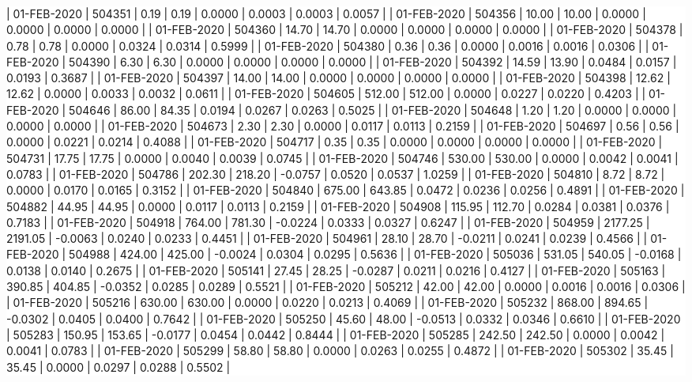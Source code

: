 | 01-FEB-2020 | 504351 | 0.19 | 0.19 | 0.0000 | 0.0003 | 0.0003 | 0.0057 |
| 01-FEB-2020 | 504356 | 10.00 | 10.00 | 0.0000 | 0.0000 | 0.0000 | 0.0000 |
| 01-FEB-2020 | 504360 | 14.70 | 14.70 | 0.0000 | 0.0000 | 0.0000 | 0.0000 |
| 01-FEB-2020 | 504378 | 0.78 | 0.78 | 0.0000 | 0.0324 | 0.0314 | 0.5999 |
| 01-FEB-2020 | 504380 | 0.36 | 0.36 | 0.0000 | 0.0016 | 0.0016 | 0.0306 |
| 01-FEB-2020 | 504390 | 6.30 | 6.30 | 0.0000 | 0.0000 | 0.0000 | 0.0000 |
| 01-FEB-2020 | 504392 | 14.59 | 13.90 | 0.0484 | 0.0157 | 0.0193 | 0.3687 |
| 01-FEB-2020 | 504397 | 14.00 | 14.00 | 0.0000 | 0.0000 | 0.0000 | 0.0000 |
| 01-FEB-2020 | 504398 | 12.62 | 12.62 | 0.0000 | 0.0033 | 0.0032 | 0.0611 |
| 01-FEB-2020 | 504605 | 512.00 | 512.00 | 0.0000 | 0.0227 | 0.0220 | 0.4203 |
| 01-FEB-2020 | 504646 | 86.00 | 84.35 | 0.0194 | 0.0267 | 0.0263 | 0.5025 |
| 01-FEB-2020 | 504648 | 1.20 | 1.20 | 0.0000 | 0.0000 | 0.0000 | 0.0000 |
| 01-FEB-2020 | 504673 | 2.30 | 2.30 | 0.0000 | 0.0117 | 0.0113 | 0.2159 |
| 01-FEB-2020 | 504697 | 0.56 | 0.56 | 0.0000 | 0.0221 | 0.0214 | 0.4088 |
| 01-FEB-2020 | 504717 | 0.35 | 0.35 | 0.0000 | 0.0000 | 0.0000 | 0.0000 |
| 01-FEB-2020 | 504731 | 17.75 | 17.75 | 0.0000 | 0.0040 | 0.0039 | 0.0745 |
| 01-FEB-2020 | 504746 | 530.00 | 530.00 | 0.0000 | 0.0042 | 0.0041 | 0.0783 |
| 01-FEB-2020 | 504786 | 202.30 | 218.20 | -0.0757 | 0.0520 | 0.0537 | 1.0259 |
| 01-FEB-2020 | 504810 | 8.72 | 8.72 | 0.0000 | 0.0170 | 0.0165 | 0.3152 |
| 01-FEB-2020 | 504840 | 675.00 | 643.85 | 0.0472 | 0.0236 | 0.0256 | 0.4891 |
| 01-FEB-2020 | 504882 | 44.95 | 44.95 | 0.0000 | 0.0117 | 0.0113 | 0.2159 |
| 01-FEB-2020 | 504908 | 115.95 | 112.70 | 0.0284 | 0.0381 | 0.0376 | 0.7183 |
| 01-FEB-2020 | 504918 | 764.00 | 781.30 | -0.0224 | 0.0333 | 0.0327 | 0.6247 |
| 01-FEB-2020 | 504959 | 2177.25 | 2191.05 | -0.0063 | 0.0240 | 0.0233 | 0.4451 |
| 01-FEB-2020 | 504961 | 28.10 | 28.70 | -0.0211 | 0.0241 | 0.0239 | 0.4566 |
| 01-FEB-2020 | 504988 | 424.00 | 425.00 | -0.0024 | 0.0304 | 0.0295 | 0.5636 |
| 01-FEB-2020 | 505036 | 531.05 | 540.05 | -0.0168 | 0.0138 | 0.0140 | 0.2675 |
| 01-FEB-2020 | 505141 | 27.45 | 28.25 | -0.0287 | 0.0211 | 0.0216 | 0.4127 |
| 01-FEB-2020 | 505163 | 390.85 | 404.85 | -0.0352 | 0.0285 | 0.0289 | 0.5521 |
| 01-FEB-2020 | 505212 | 42.00 | 42.00 | 0.0000 | 0.0016 | 0.0016 | 0.0306 |
| 01-FEB-2020 | 505216 | 630.00 | 630.00 | 0.0000 | 0.0220 | 0.0213 | 0.4069 |
| 01-FEB-2020 | 505232 | 868.00 | 894.65 | -0.0302 | 0.0405 | 0.0400 | 0.7642 |
| 01-FEB-2020 | 505250 | 45.60 | 48.00 | -0.0513 | 0.0332 | 0.0346 | 0.6610 |
| 01-FEB-2020 | 505283 | 150.95 | 153.65 | -0.0177 | 0.0454 | 0.0442 | 0.8444 |
| 01-FEB-2020 | 505285 | 242.50 | 242.50 | 0.0000 | 0.0042 | 0.0041 | 0.0783 |
| 01-FEB-2020 | 505299 | 58.80 | 58.80 | 0.0000 | 0.0263 | 0.0255 | 0.4872 |
| 01-FEB-2020 | 505302 | 35.45 | 35.45 | 0.0000 | 0.0297 | 0.0288 | 0.5502 |